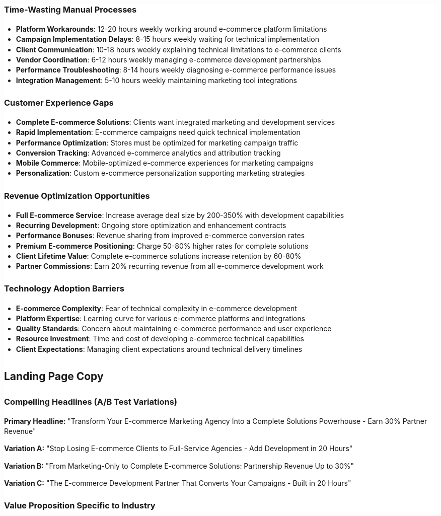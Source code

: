 ### Time-Wasting Manual Processes
- **Platform Workarounds**: 12-20 hours weekly working around e-commerce platform limitations
- **Campaign Implementation Delays**: 8-15 hours weekly waiting for technical implementation
- **Client Communication**: 10-18 hours weekly explaining technical limitations to e-commerce clients
- **Vendor Coordination**: 6-12 hours weekly managing e-commerce development partnerships
- **Performance Troubleshooting**: 8-14 hours weekly diagnosing e-commerce performance issues
- **Integration Management**: 5-10 hours weekly maintaining marketing tool integrations

### Customer Experience Gaps
- **Complete E-commerce Solutions**: Clients want integrated marketing and development services
- **Rapid Implementation**: E-commerce campaigns need quick technical implementation
- **Performance Optimization**: Stores must be optimized for marketing campaign traffic
- **Conversion Tracking**: Advanced e-commerce analytics and attribution tracking
- **Mobile Commerce**: Mobile-optimized e-commerce experiences for marketing campaigns
- **Personalization**: Custom e-commerce personalization supporting marketing strategies

### Revenue Optimization Opportunities
- **Full E-commerce Service**: Increase average deal size by 200-350% with development capabilities
- **Recurring Development**: Ongoing store optimization and enhancement contracts
- **Performance Bonuses**: Revenue sharing from improved e-commerce conversion rates
- **Premium E-commerce Positioning**: Charge 50-80% higher rates for complete solutions
- **Client Lifetime Value**: Complete e-commerce solutions increase retention by 60-80%
- **Partner Commissions**: Earn 20% recurring revenue from all e-commerce development work

### Technology Adoption Barriers
- **E-commerce Complexity**: Fear of technical complexity in e-commerce development
- **Platform Expertise**: Learning curve for various e-commerce platforms and integrations
- **Quality Standards**: Concern about maintaining e-commerce performance and user experience
- **Resource Investment**: Time and cost of developing e-commerce technical capabilities
- **Client Expectations**: Managing client expectations around technical delivery timelines

## Landing Page Copy

### Compelling Headlines (A/B Test Variations)

**Primary Headline:**
"Transform Your E-commerce Marketing Agency Into a Complete Solutions Powerhouse - Earn 30% Partner Revenue"

**Variation A:**
"Stop Losing E-commerce Clients to Full-Service Agencies - Add Development in 20 Hours"

**Variation B:**
"From Marketing-Only to Complete E-commerce Solutions: Partnership Revenue Up to 30%"

**Variation C:**
"The E-commerce Development Partner That Converts Your Campaigns - Built in 20 Hours"

### Value Proposition Specific to Industry
